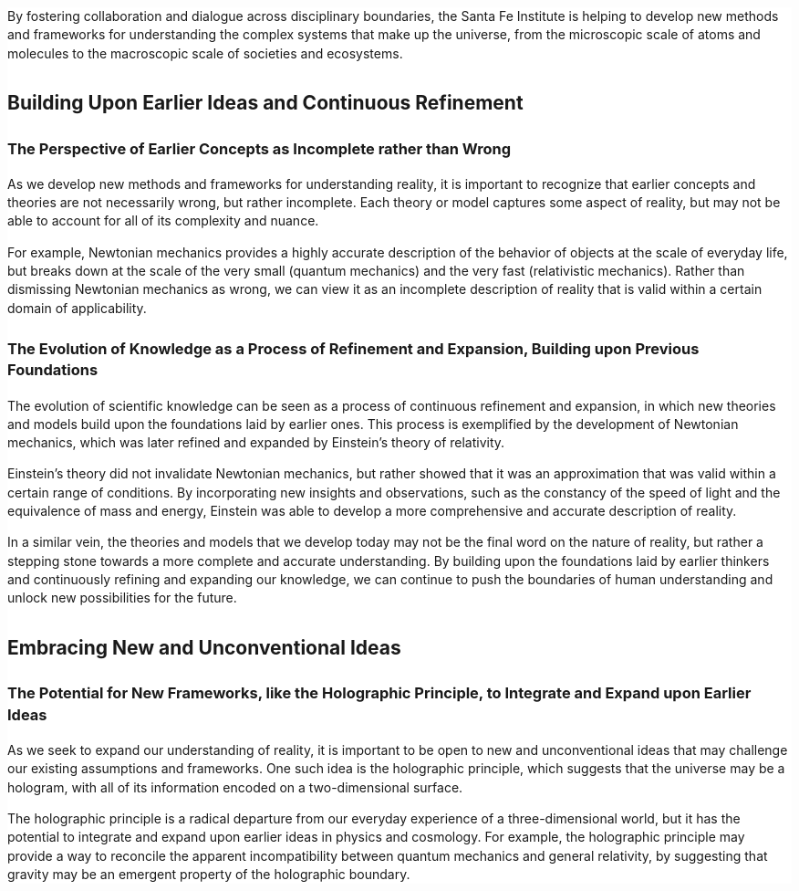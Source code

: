 By fostering collaboration and dialogue across disciplinary boundaries, the Santa Fe Institute is helping to develop new methods and frameworks for understanding the complex systems that make up the universe, from the microscopic scale of atoms and molecules to the macroscopic scale of societies and ecosystems.

## Building Upon Earlier Ideas and Continuous Refinement

### The Perspective of Earlier Concepts as Incomplete rather than Wrong

As we develop new methods and frameworks for understanding reality, it is important to recognize that earlier concepts and theories are not necessarily wrong, but rather incomplete. Each theory or model captures some aspect of reality, but may not be able to account for all of its complexity and nuance.

For example, Newtonian mechanics provides a highly accurate description of the behavior of objects at the scale of everyday life, but breaks down at the scale of the very small (quantum mechanics) and the very fast (relativistic mechanics). Rather than dismissing Newtonian mechanics as wrong, we can view it as an incomplete description of reality that is valid within a certain domain of applicability.

### The Evolution of Knowledge as a Process of Refinement and Expansion, Building upon Previous Foundations

The evolution of scientific knowledge can be seen as a process of continuous refinement and expansion, in which new theories and models build upon the foundations laid by earlier ones. This process is exemplified by the development of Newtonian mechanics, which was later refined and expanded by Einstein’s theory of relativity.

Einstein’s theory did not invalidate Newtonian mechanics, but rather showed that it was an approximation that was valid within a certain range of conditions. By incorporating new insights and observations, such as the constancy of the speed of light and the equivalence of mass and energy, Einstein was able to develop a more comprehensive and accurate description of reality.

In a similar vein, the theories and models that we develop today may not be the final word on the nature of reality, but rather a stepping stone towards a more complete and accurate understanding. By building upon the foundations laid by earlier thinkers and continuously refining and expanding our knowledge, we can continue to push the boundaries of human understanding and unlock new possibilities for the future.

## Embracing New and Unconventional Ideas

### The Potential for New Frameworks, like the Holographic Principle, to Integrate and Expand upon Earlier Ideas

As we seek to expand our understanding of reality, it is important to be open to new and unconventional ideas that may challenge our existing assumptions and frameworks. One such idea is the holographic principle, which suggests that the universe may be a hologram, with all of its information encoded on a two-dimensional surface.

The holographic principle is a radical departure from our everyday experience of a three-dimensional world, but it has the potential to integrate and expand upon earlier ideas in physics and cosmology. For example, the holographic principle may provide a way to reconcile the apparent incompatibility between quantum mechanics and general relativity, by suggesting that gravity may be an emergent property of the holographic boundary.

